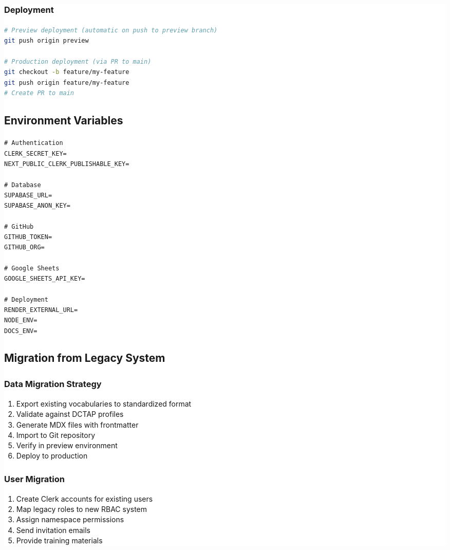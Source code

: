 ### Deployment
```bash
# Preview deployment (automatic on push to preview branch)
git push origin preview

# Production deployment (via PR to main)
git checkout -b feature/my-feature
git push origin feature/my-feature
# Create PR to main
```

## Environment Variables

```env
# Authentication
CLERK_SECRET_KEY=
NEXT_PUBLIC_CLERK_PUBLISHABLE_KEY=

# Database
SUPABASE_URL=
SUPABASE_ANON_KEY=

# GitHub
GITHUB_TOKEN=
GITHUB_ORG=

# Google Sheets
GOOGLE_SHEETS_API_KEY=

# Deployment
RENDER_EXTERNAL_URL=
NODE_ENV=
DOCS_ENV=
```

## Migration from Legacy System

### Data Migration Strategy
1. Export existing vocabularies to standardized format
2. Validate against DCTAP profiles
3. Generate MDX files with frontmatter
4. Import to Git repository
5. Verify in preview environment
6. Deploy to production

### User Migration
1. Create Clerk accounts for existing users
2. Map legacy roles to new RBAC system
3. Assign namespace permissions
4. Send invitation emails
5. Provide training materials

